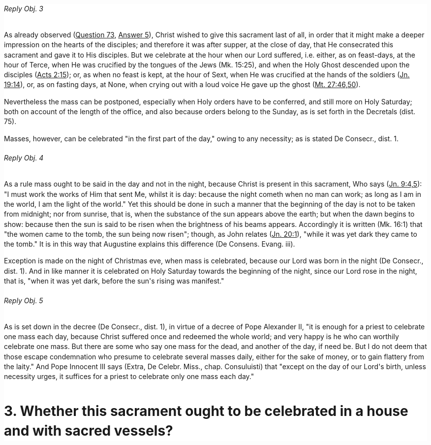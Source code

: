 ###### Reply Obj. 3
As already observed ([Question 73](73.%20Sacrament%20of%20the%20Eucharist.md), [Answer 5](73.%20Sacrament%20of%20the%20Eucharist.md#5.%20Whether%20the%20institution%20of%20this%20sacrament%20was%20appropriate?%20)), Christ wished to give this sacrament last of all, in order that it might make a deeper impression on the hearts of the disciples; and therefore it was after supper, at the close of day, that He consecrated this sacrament and gave it to His disciples. But we celebrate at the hour when our Lord suffered, i.e. either, as on feast-days, at the hour of Terce, when He was crucified by the tongues of the Jews (Mk. 15:25), and when the Holy Ghost descended upon the disciples ([Acts 2:15](http://bible.gospelcom.net/bible?Acts+2:15)); or, as when no feast is kept, at the hour of Sext, when He was crucified at the hands of the soldiers ([Jn. 19:14](http://bible.gospelcom.net/bible?Jn++19:14)), or, as on fasting days, at None, when crying out with a loud voice He gave up the ghost ([Mt. 27:46,50](http://bible.gospelcom.net/bible?Mt++27:46,50)).  

Nevertheless the mass can be postponed, especially when Holy orders have to be conferred, and still more on Holy Saturday; both on account of the length of the office, and also because orders belong to the Sunday, as is set forth in the Decretals (dist. 75).  

Masses, however, can be celebrated "in the first part of the day," owing to any necessity; as is stated De Consecr., dist. 1.  

###### Reply Obj. 4
As a rule mass ought to be said in the day and not in the night, because Christ is present in this sacrament, Who says ([Jn. 9:4,5](http://bible.gospelcom.net/bible?Jn++9:4,5)): "I must work the works of Him that sent Me, whilst it is day: because the night cometh when no man can work; as long as I am in the world, I am the light of the world." Yet this should be done in such a manner that the beginning of the day is not to be taken from midnight; nor from sunrise, that is, when the substance of the sun appears above the earth; but when the dawn begins to show: because then the sun is said to be risen when the brightness of his beams appears. Accordingly it is written (Mk. 16:1) that "the women came to the tomb, the sun being now risen"; though, as John relates ([Jn. 20:1](http://bible.gospelcom.net/bible?Jn++20:1)), "while it was yet dark they came to the tomb." It is in this way that Augustine explains this difference (De Consens. Evang. iii).  

Exception is made on the night of Christmas eve, when mass is celebrated, because our Lord was born in the night (De Consecr., dist. 1). And in like manner it is celebrated on Holy Saturday towards the beginning of the night, since our Lord rose in the night, that is, "when it was yet dark, before the sun's rising was manifest."  

###### Reply Obj. 5
As is set down in the decree (De Consecr., dist. 1), in virtue of a decree of Pope Alexander II, "it is enough for a priest to celebrate one mass each day, because Christ suffered once and redeemed the whole world; and very happy is he who can worthily celebrate one mass. But there are some who say one mass for the dead, and another of the day, if need be. But I do not deem that those escape condemnation who presume to celebrate several masses daily, either for the sake of money, or to gain flattery from the laity." And Pope Innocent III says (Extra, De Celebr. Miss., chap. Consuluisti) that "except on the day of our Lord's birth, unless necessity urges, it suffices for a priest to celebrate only one mass each day."  




# 3. Whether this sacrament ought to be celebrated in a house and with sacred vessels? 
